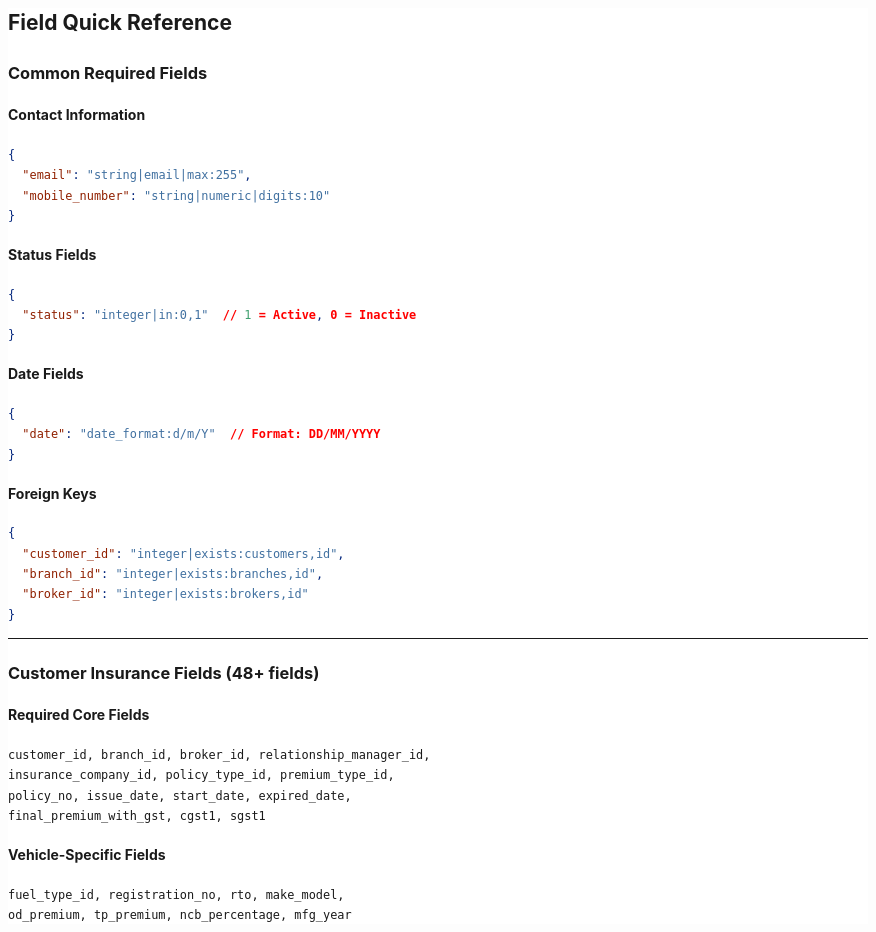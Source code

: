 
## Field Quick Reference

### Common Required Fields

#### Contact Information
```json
{
  "email": "string|email|max:255",
  "mobile_number": "string|numeric|digits:10"
}
```

#### Status Fields
```json
{
  "status": "integer|in:0,1"  // 1 = Active, 0 = Inactive
}
```

#### Date Fields
```json
{
  "date": "date_format:d/m/Y"  // Format: DD/MM/YYYY
}
```

#### Foreign Keys
```json
{
  "customer_id": "integer|exists:customers,id",
  "branch_id": "integer|exists:branches,id",
  "broker_id": "integer|exists:brokers,id"
}
```

---

### Customer Insurance Fields (48+ fields)

#### Required Core Fields
```
customer_id, branch_id, broker_id, relationship_manager_id,
insurance_company_id, policy_type_id, premium_type_id,
policy_no, issue_date, start_date, expired_date,
final_premium_with_gst, cgst1, sgst1
```

#### Vehicle-Specific Fields
```
fuel_type_id, registration_no, rto, make_model,
od_premium, tp_premium, ncb_percentage, mfg_year
```
